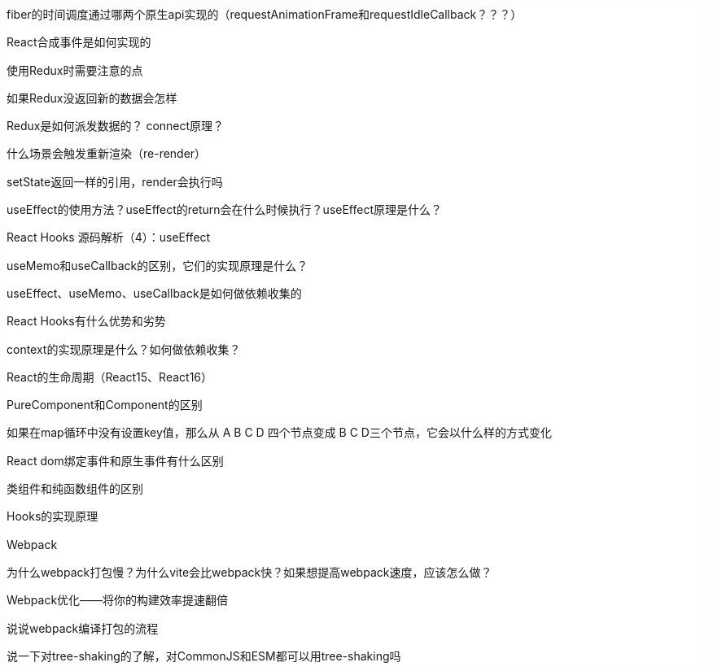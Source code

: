 

fiber的时间调度通过哪两个原生api实现的（requestAnimationFrame和requestIdleCallback？？？）


React合成事件是如何实现的


使用Redux时需要注意的点


如果Redux没返回新的数据会怎样


Redux是如何派发数据的？ connect原理？


什么场景会触发重新渲染（re-render）


setState返回一样的引用，render会执行吗


useEffect的使用方法？useEffect的return会在什么时候执行？useEffect原理是什么？

React Hooks 源码解析（4）：useEffect



useMemo和useCallback的区别，它们的实现原理是什么？


useEffect、useMemo、useCallback是如何做依赖收集的


React Hooks有什么优势和劣势


context的实现原理是什么？如何做依赖收集？


React的生命周期（React15、React16）


PureComponent和Component的区别


如果在map循环中没有设置key值，那么从 A B C D 四个节点变成 B C D三个节点，它会以什么样的方式变化


React dom绑定事件和原生事件有什么区别


类组件和纯函数组件的区别


Hooks的实现原理


Webpack


为什么webpack打包慢？为什么vite会比webpack快？如果想提高webpack速度，应该怎么做？

Webpack优化——将你的构建效率提速翻倍



说说webpack编译打包的流程


说一下对tree-shaking的了解，对CommonJS和ESM都可以用tree-shaking吗
